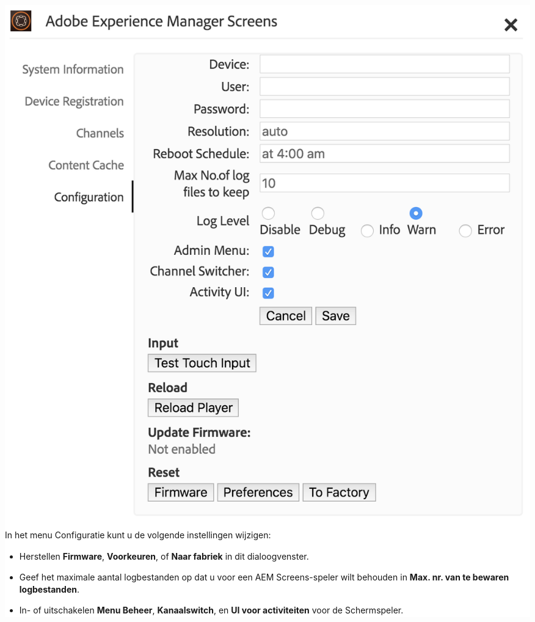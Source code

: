 ![screen_shot_2018-10-15at101257am](assets/screen_shot_2018-10-15at101257am.png)

In het menu Configuratie kunt u de volgende instellingen wijzigen:

* Herstellen **Firmware**, **Voorkeuren**, of **Naar fabriek** in dit dialoogvenster.

* Geef het maximale aantal logbestanden op dat u voor een AEM Screens-speler wilt behouden in **Max. nr. van te bewaren logbestanden**.

* In- of uitschakelen **Menu Beheer**, **Kanaalswitch**, en **UI voor activiteiten** voor de Schermspeler.
